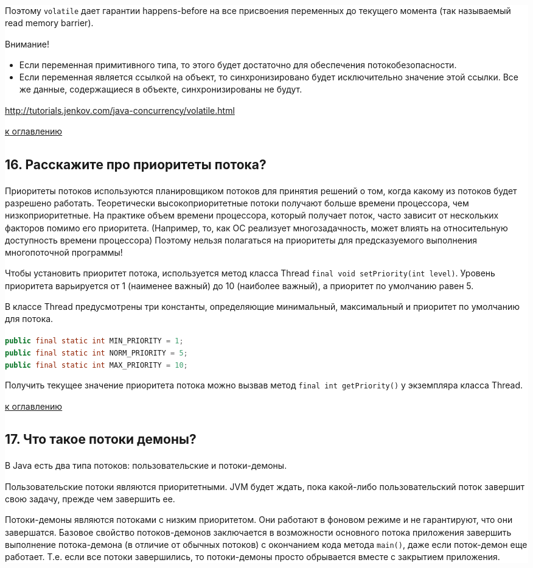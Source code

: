 Поэтому `volatile` дает гарантии happens-before на все присвоения переменных до текущего момента 
(так называемый read memory barrier).

Внимание!
+ Если переменная примитивного типа, то этого будет достаточно для обеспечения потокобезопасности. 
+ Если переменная является ссылкой на объект, то синхронизировано будет исключительно значение этой ссылки. 
Все же данные, содержащиеся в объекте, синхронизированы не будут.

http://tutorials.jenkov.com/java-concurrency/volatile.html

[к оглавлению](#Multithreading)

## 16. Расскажите про приоритеты потока?

Приоритеты потоков используются планировщиком потоков для принятия решений о том, когда какому из потоков будет 
разрешено работать. Теоретически высокоприоритетные потоки получают больше времени процессора, чем низкоприоритетные. 
На практике объем времени процессора, который получает поток, часто зависит от нескольких факторов помимо его приоритета.
(Например, то, как ОС реализует многозадачность, может влиять на относительную доступность времени процессора)
Поэтому нельзя полагаться на приоритеты для предсказуемого выполнения многопоточной программы!

Чтобы установить приоритет потока, используется метод класса Thread `final void setPriority(int level)`. 
Уровень приоритета варьируется от 1 (наименее важный) до 10 (наиболее важный), а приоритет по умолчанию равен 5.

В классе Thread предусмотрены три константы, определяющие минимальный, максимальный и приоритет по умолчанию для потока.
```java
public final static int MIN_PRIORITY = 1;
public final static int NORM_PRIORITY = 5;
public final static int MAX_PRIORITY = 10;
```

Получить текущее значение приоритета потока можно вызвав метод `final int getPriority()` у экземпляра класса Thread.

[к оглавлению](#Multithreading)

## 17. Что такое потоки демоны?

В Java есть два типа потоков: пользовательские и потоки-демоны.

Пользовательские потоки являются приоритетными. JVM будет ждать, пока какой-либо пользовательский поток завершит 
свою задачу, прежде чем завершить ее.

Потоки-демоны являются потоками с низким приоритетом. 
Они работают в фоновом режиме и не гарантируют, что они завершатся.
Базовое свойство потоков-демонов заключается в возможности основного потока приложения завершить выполнение 
потока-демона (в отличие от обычных потоков) с окончанием кода метода `main()`, даже если поток-демон еще работает. 
Т.е. если все потоки завершились, то потоки-демоны просто обрывается вместе с закрытием приложения.
